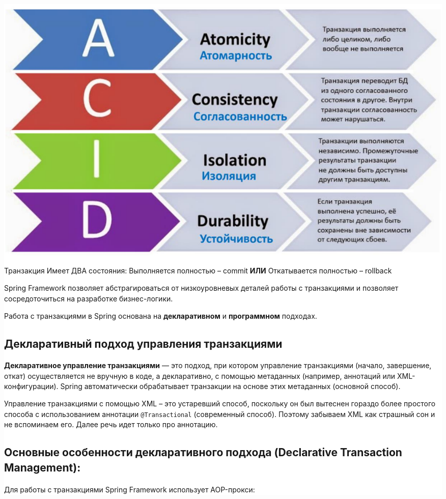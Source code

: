 ![img_29.png](images/spring/spring_115.png)

Транзакция Имеет ДВА состояния:
Выполняется полностью – commit **ИЛИ** Откатывается полностью – rollback

Spring Framework позволяет абстрагироваться от низкоуровневых деталей работы с транзакциями и позволяет сосредоточиться на разработке бизнес-логики.

Работа с транзакциями в Spring основана на **декларативном** и **программном** подходах.

## **Декларативный подход управления транзакциями**
**Декларативное управление транзакциями** — это подход, при котором управление транзакциями (начало, завершение, откат) осуществляется не вручную в коде, а декларативно, с помощью метаданных (например, аннотаций или XML-конфигурации). Spring автоматически обрабатывает транзакции на основе этих метаданных (основной способ).

Управление транзакциями с помощью XML – это устаревший способ, поскольку он был
вытеснен гораздо более простого способа с использованием аннотации `@Transactional` (современный способ). Поэтому забываем XML как страшный сон и не вспоминаем его. Далее речь идет только про аннотацию.
## Основные особенности декларативного подхода (Declarative Transaction Management):
Для работы с транзакциями Spring Framework использует AOP-прокси:
